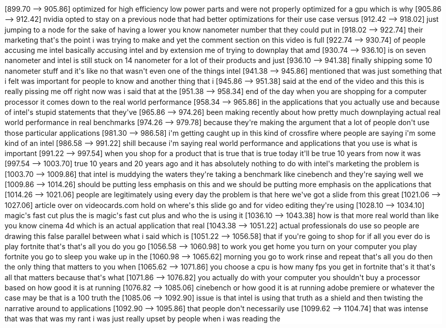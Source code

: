 [899.70 --> 905.86]  optimized for high efficiency low power parts and were not properly optimized for a gpu which is why
[905.86 --> 912.42]  nvidia opted to stay on a previous node that had better optimizations for their use case versus
[912.42 --> 918.02]  just jumping to a node for the sake of having a lower you know nanometer number that they could put in
[918.02 --> 922.74]  their marketing that's the point i was trying to make and yet the comment section on this video is full
[922.74 --> 930.74]  of people accusing me intel basically accusing intel and by extension me of trying to downplay that amd
[930.74 --> 936.10]  is on seven nanometer and intel is still stuck on 14 nanometer for a lot of their products and just
[936.10 --> 941.38]  finally shipping some 10 nanometer stuff and it's like no that wasn't even one of the things intel
[941.38 --> 945.86]  mentioned that was just something that i felt was important for people to know and another thing that i
[945.86 --> 951.38]  said at the end of the video and this this is really pissing me off right now was i said that at the
[951.38 --> 958.34]  end of the day when you are shopping for a computer processor it comes down to the real world performance
[958.34 --> 965.86]  in the applications that you actually use and because of intel's stupid statements that they've
[965.86 --> 974.26]  been making recently about how pretty much downplaying actual real world performance in real benchmarks
[974.26 --> 979.78]  because they're making the argument that a lot of people don't use those particular applications
[981.30 --> 986.58]  i'm getting caught up in this kind of crossfire where people are saying i'm some kind of an intel
[986.58 --> 991.22]  shill because i'm saying real world performance and applications that you use is what is important
[991.22 --> 997.54]  when you shop for a product that is true that is true today it'll be true 10 years from now it was
[997.54 --> 1003.70]  true 10 years and 20 years ago and it has absolutely nothing to do with intel's marketing the problem is
[1003.70 --> 1009.86]  that intel is muddying the waters they're taking a benchmark like cinebench and they're saying well we
[1009.86 --> 1014.26]  should be putting less emphasis on this and we should be putting more emphasis on the applications that
[1014.26 --> 1021.06]  people are legitimately using every day the problem is that here we've got a slide from this great
[1021.06 --> 1027.06]  article over on videocards.com hold on where's this slide go and for video editing they're using
[1028.10 --> 1034.10]  magic's fast cut plus the is magic's fast cut plus and who the is using it
[1036.10 --> 1043.38]  how is that more real world than like you know cinema 4d which is an actual application that real
[1043.38 --> 1051.22]  actual professionals do use so people are drawing this false parallel between what i said which is
[1051.22 --> 1056.58]  that if you're going to shop for if all you ever do is play fortnite that's that's all you do you go
[1056.58 --> 1060.98]  to work you get home you turn on your computer you play fortnite you go to sleep you wake up in the
[1060.98 --> 1065.62]  morning you go to work rinse and repeat that's all you do then the only thing that matters to you when
[1065.62 --> 1071.86]  you choose a cpu is how many fps you get in fortnite that's it that's all that matters because that's what
[1071.86 --> 1076.82]  you actually do with your computer you shouldn't buy a processor based on how good it is at running
[1076.82 --> 1085.06]  cinebench or how good it is at running adobe premiere or whatever the case may be that is a 100 truth the
[1085.06 --> 1092.90]  issue is that intel is using that truth as a shield and then twisting the narrative around to applications
[1092.90 --> 1095.86]  that people don't necessarily use
[1099.62 --> 1104.74]  that was intense that was that was my rant i was just really upset by people when i was reading the